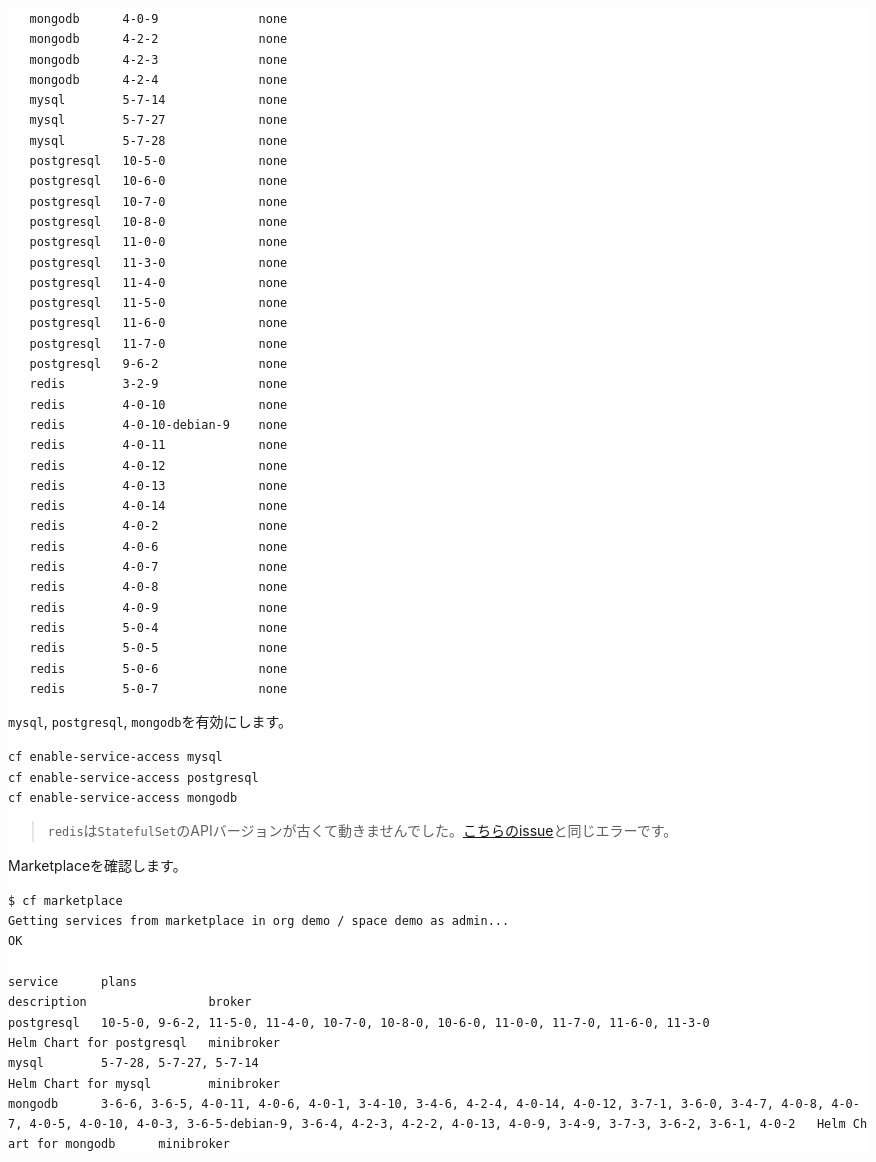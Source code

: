```
   mongodb      4-0-9              none     
   mongodb      4-2-2              none     
   mongodb      4-2-3              none     
   mongodb      4-2-4              none     
   mysql        5-7-14             none     
   mysql        5-7-27             none     
   mysql        5-7-28             none     
   postgresql   10-5-0             none     
   postgresql   10-6-0             none     
   postgresql   10-7-0             none     
   postgresql   10-8-0             none     
   postgresql   11-0-0             none     
   postgresql   11-3-0             none     
   postgresql   11-4-0             none     
   postgresql   11-5-0             none     
   postgresql   11-6-0             none     
   postgresql   11-7-0             none     
   postgresql   9-6-2              none     
   redis        3-2-9              none     
   redis        4-0-10             none     
   redis        4-0-10-debian-9    none     
   redis        4-0-11             none     
   redis        4-0-12             none     
   redis        4-0-13             none     
   redis        4-0-14             none     
   redis        4-0-2              none     
   redis        4-0-6              none     
   redis        4-0-7              none     
   redis        4-0-8              none     
   redis        4-0-9              none     
   redis        5-0-4              none     
   redis        5-0-5              none     
   redis        5-0-6              none     
   redis        5-0-7              none  
```

`mysql`, `postgresql`, `mongodb`を有効にします。

```
cf enable-service-access mysql
cf enable-service-access postgresql
cf enable-service-access mongodb
```

> `redis`は`StatefulSet`のAPIバージョンが古くて動きませんでした。[こちらのissue](https://github.com/kubernetes-sigs/minibroker/issues/44)と同じエラーです。

Marketplaceを確認します。

```
$ cf marketplace
Getting services from marketplace in org demo / space demo as admin...
OK

service      plans                                                                                                                                                                                                                      description                 broker
postgresql   10-5-0, 9-6-2, 11-5-0, 11-4-0, 10-7-0, 10-8-0, 10-6-0, 11-0-0, 11-7-0, 11-6-0, 11-3-0                                                                                                                                      Helm Chart for postgresql   minibroker
mysql        5-7-28, 5-7-27, 5-7-14                                                                                                                                                                                                     Helm Chart for mysql        minibroker
mongodb      3-6-6, 3-6-5, 4-0-11, 4-0-6, 4-0-1, 3-4-10, 3-4-6, 4-2-4, 4-0-14, 4-0-12, 3-7-1, 3-6-0, 3-4-7, 4-0-8, 4-0-7, 4-0-5, 4-0-10, 4-0-3, 3-6-5-debian-9, 3-6-4, 4-2-3, 4-2-2, 4-0-13, 4-0-9, 3-4-9, 3-7-3, 3-6-2, 3-6-1, 4-0-2   Helm Chart for mongodb      minibroker
```